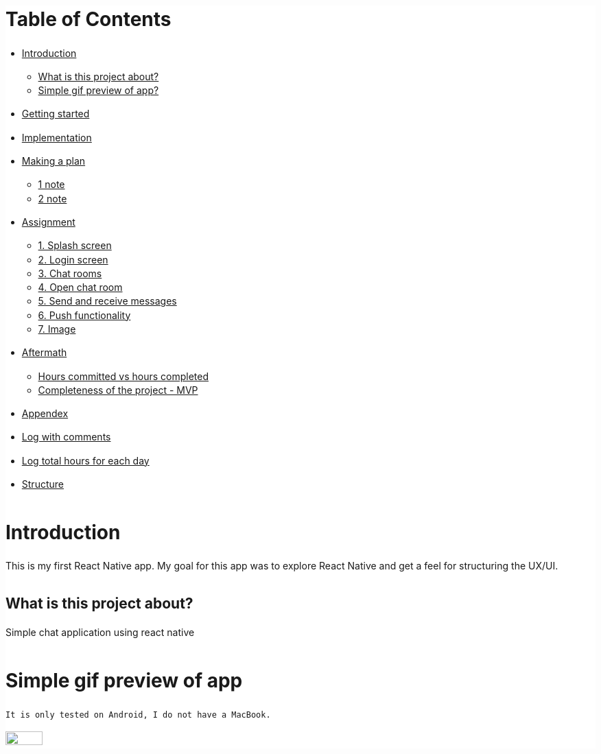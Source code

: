 # Table of Contents

- [Introduction](#introduction)
    - [What is this project about?](#what-is-this-project-about)
    - [Simple gif preview of app?](simple-gif-preview-of-app)
- [Getting started](#getting-started)
- [Implementation](#implementation)
- [Making a plan](#making-a-plan)
    - [1 note](#1-notes)
    - [2 note](#2-notes)
- [Assignment](#assignment)
    - [1. Splash screen](#1-splash-screen)
    - [2. Login screen](#2-login-screen)
    - [3. Chat rooms](#3-chat-rooms)
    - [4. Open chat room](#4-open-chat-room)
    - [5. Send and receive messages](#5-send-and-receive-messages)
    - [6. Push functionality](#6-push-functionality)
    - [7. Image](#7-image)
- [Aftermath](#aftermath)
    - [Hours committed vs hours completed](#hours-committed-vs-hours-completed)
    - [Completeness of the project - MVP](#completeness-of-the-project-mvp)
- [Appendex](#appendex)
- [Log with comments](#log-with-comments)
- [Log total hours for each day](#log-total-hours-for-each-day)

- [Structure](#app-structure)


# Introduction
This is my first React Native app.
My goal for this app was to explore React Native and get a feel for structuring the UX/UI. 

## What is this project about?
Simple chat application using react native

# Simple gif preview of app
`It is only tested on Android, I do not have a MacBook.`

<img src="https://github.com/Flakvard/react-native_chat-app/blob/master/media/intro.gif" width="25%" height="25%"/>

